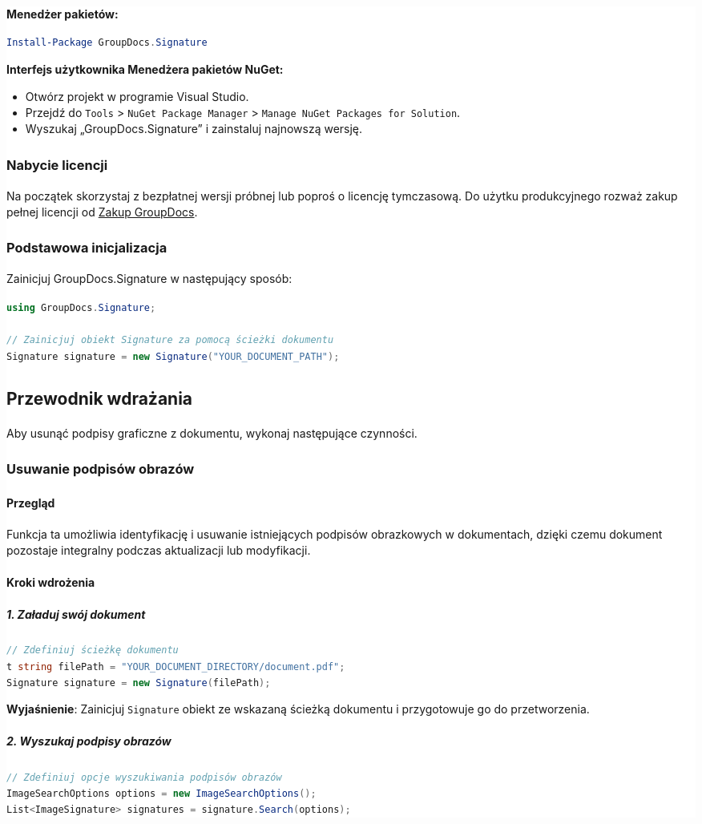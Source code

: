 **Menedżer pakietów:**

```powershell
Install-Package GroupDocs.Signature
```

**Interfejs użytkownika Menedżera pakietów NuGet:**

- Otwórz projekt w programie Visual Studio.
- Przejdź do `Tools` > `NuGet Package Manager` > `Manage NuGet Packages for Solution`.
- Wyszukaj „GroupDocs.Signature” i zainstaluj najnowszą wersję.

### Nabycie licencji

Na początek skorzystaj z bezpłatnej wersji próbnej lub poproś o licencję tymczasową. Do użytku produkcyjnego rozważ zakup pełnej licencji od [Zakup GroupDocs](https://purchase.groupdocs.com/buy).

### Podstawowa inicjalizacja

Zainicjuj GroupDocs.Signature w następujący sposób:

```csharp
using GroupDocs.Signature;

// Zainicjuj obiekt Signature za pomocą ścieżki dokumentu
Signature signature = new Signature("YOUR_DOCUMENT_PATH");
```

## Przewodnik wdrażania

Aby usunąć podpisy graficzne z dokumentu, wykonaj następujące czynności.

### Usuwanie podpisów obrazów

#### Przegląd

Funkcja ta umożliwia identyfikację i usuwanie istniejących podpisów obrazkowych w dokumentach, dzięki czemu dokument pozostaje integralny podczas aktualizacji lub modyfikacji.

#### Kroki wdrożenia

##### 1. Załaduj swój dokument

```csharp
// Zdefiniuj ścieżkę dokumentu
t string filePath = "YOUR_DOCUMENT_DIRECTORY/document.pdf";
Signature signature = new Signature(filePath);
```

**Wyjaśnienie**: Zainicjuj `Signature` obiekt ze wskazaną ścieżką dokumentu i przygotowuje go do przetworzenia.

##### 2. Wyszukaj podpisy obrazów

```csharp
// Zdefiniuj opcje wyszukiwania podpisów obrazów
ImageSearchOptions options = new ImageSearchOptions();
List<ImageSignature> signatures = signature.Search(options);
```
